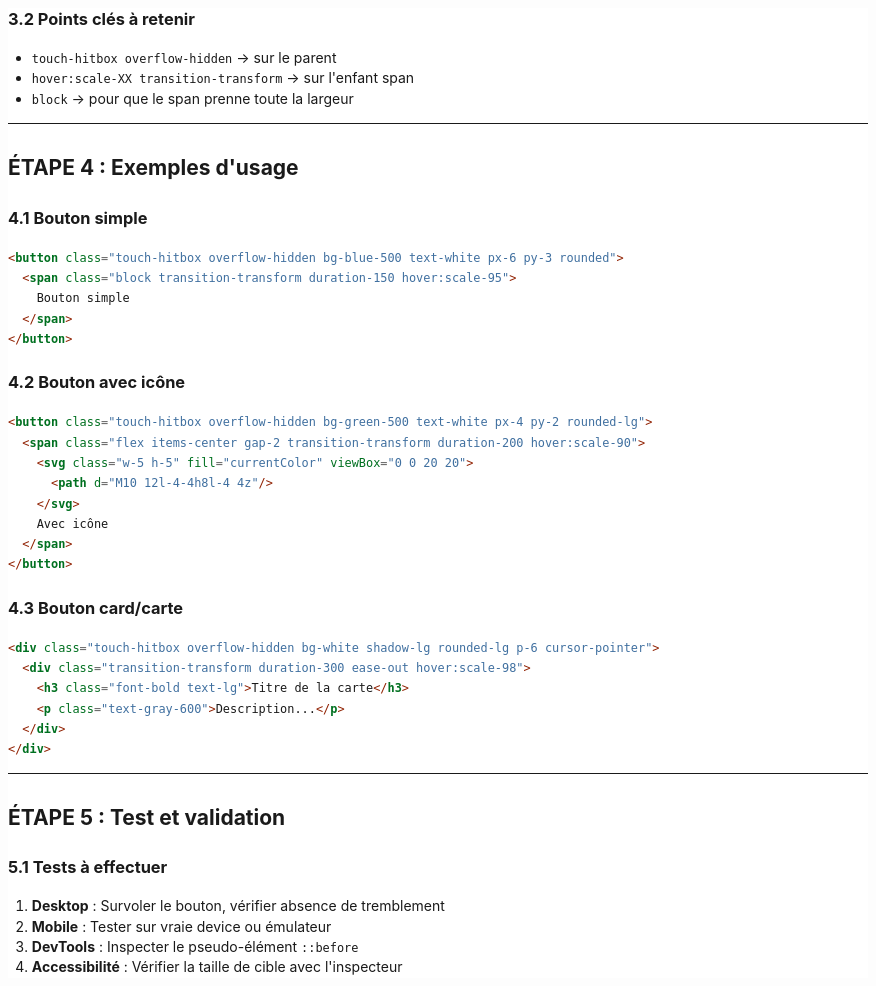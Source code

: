 ### 3.2 Points clés à retenir

- `touch-hitbox overflow-hidden` → sur le parent
- `hover:scale-XX transition-transform` → sur l'enfant span
- `block` → pour que le span prenne toute la largeur

---

## ÉTAPE 4 : Exemples d'usage

### 4.1 Bouton simple

```html
<button class="touch-hitbox overflow-hidden bg-blue-500 text-white px-6 py-3 rounded">
  <span class="block transition-transform duration-150 hover:scale-95">
    Bouton simple
  </span>
</button>
```

### 4.2 Bouton avec icône

```html
<button class="touch-hitbox overflow-hidden bg-green-500 text-white px-4 py-2 rounded-lg">
  <span class="flex items-center gap-2 transition-transform duration-200 hover:scale-90">
    <svg class="w-5 h-5" fill="currentColor" viewBox="0 0 20 20">
      <path d="M10 12l-4-4h8l-4 4z"/>
    </svg>
    Avec icône
  </span>
</button>
```

### 4.3 Bouton card/carte

```html
<div class="touch-hitbox overflow-hidden bg-white shadow-lg rounded-lg p-6 cursor-pointer">
  <div class="transition-transform duration-300 ease-out hover:scale-98">
    <h3 class="font-bold text-lg">Titre de la carte</h3>
    <p class="text-gray-600">Description...</p>
  </div>
</div>
```

---

## ÉTAPE 5 : Test et validation

### 5.1 Tests à effectuer

1. **Desktop** : Survoler le bouton, vérifier absence de tremblement
2. **Mobile** : Tester sur vraie device ou émulateur
3. **DevTools** : Inspecter le pseudo-élément `::before`
4. **Accessibilité** : Vérifier la taille de cible avec l'inspecteur
